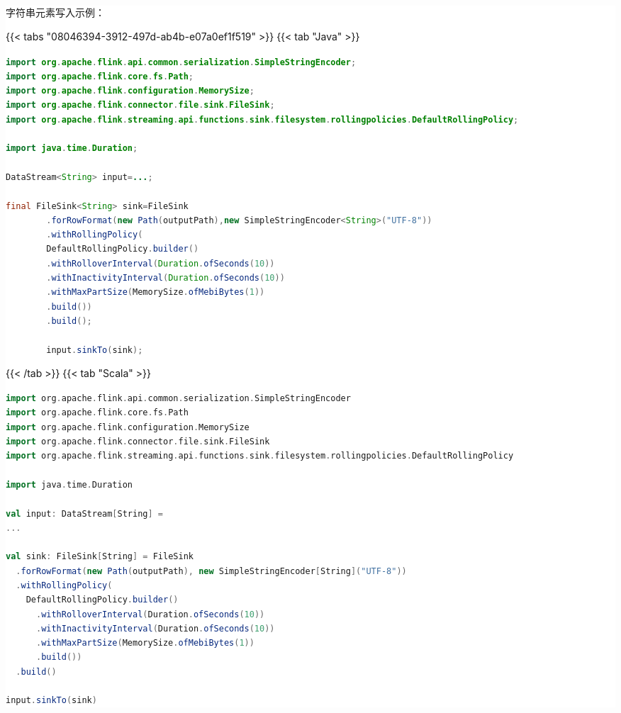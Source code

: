 字符串元素写入示例：

{{< tabs "08046394-3912-497d-ab4b-e07a0ef1f519" >}} {{< tab "Java" >}}

```java
import org.apache.flink.api.common.serialization.SimpleStringEncoder;
import org.apache.flink.core.fs.Path;
import org.apache.flink.configuration.MemorySize;
import org.apache.flink.connector.file.sink.FileSink;
import org.apache.flink.streaming.api.functions.sink.filesystem.rollingpolicies.DefaultRollingPolicy;

import java.time.Duration;

DataStream<String> input=...;

final FileSink<String> sink=FileSink
        .forRowFormat(new Path(outputPath),new SimpleStringEncoder<String>("UTF-8"))
        .withRollingPolicy(
        DefaultRollingPolicy.builder()
        .withRolloverInterval(Duration.ofSeconds(10))
        .withInactivityInterval(Duration.ofSeconds(10))
        .withMaxPartSize(MemorySize.ofMebiBytes(1))
        .build())
        .build();

        input.sinkTo(sink);

```

{{< /tab >}} {{< tab "Scala" >}}

```scala
import org.apache.flink.api.common.serialization.SimpleStringEncoder
import org.apache.flink.core.fs.Path
import org.apache.flink.configuration.MemorySize
import org.apache.flink.connector.file.sink.FileSink
import org.apache.flink.streaming.api.functions.sink.filesystem.rollingpolicies.DefaultRollingPolicy

import java.time.Duration

val input: DataStream[String] =
...

val sink: FileSink[String] = FileSink
  .forRowFormat(new Path(outputPath), new SimpleStringEncoder[String]("UTF-8"))
  .withRollingPolicy(
    DefaultRollingPolicy.builder()
      .withRolloverInterval(Duration.ofSeconds(10))
      .withInactivityInterval(Duration.ofSeconds(10))
      .withMaxPartSize(MemorySize.ofMebiBytes(1))
      .build())
  .build()

input.sinkTo(sink)

```
